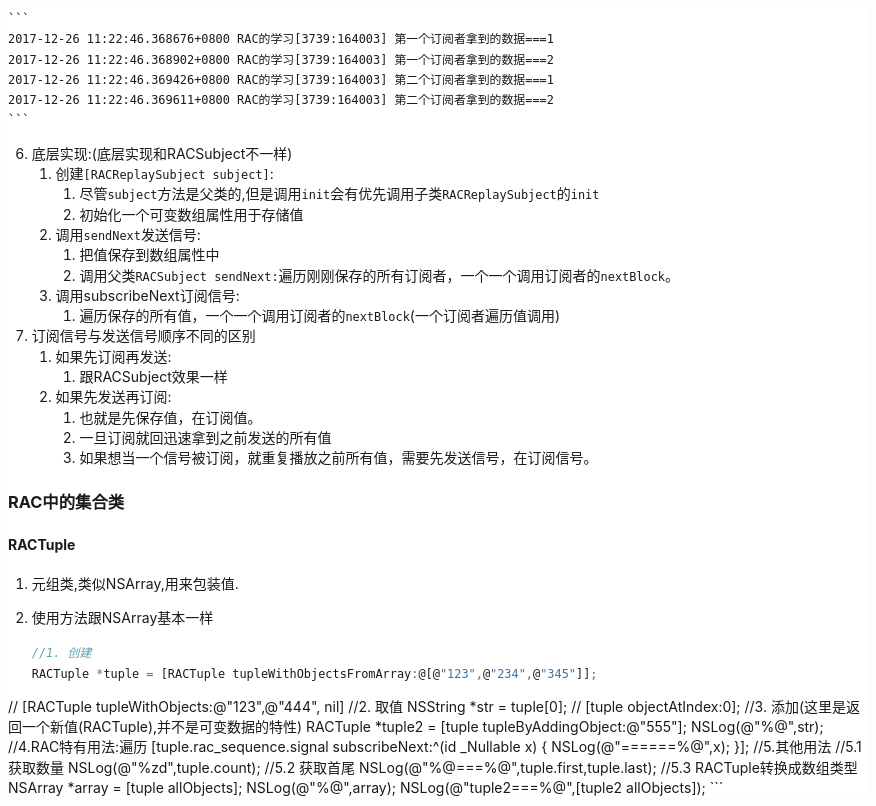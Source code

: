     ```
    2017-12-26 11:22:46.368676+0800 RAC的学习[3739:164003] 第一个订阅者拿到的数据===1
    2017-12-26 11:22:46.368902+0800 RAC的学习[3739:164003] 第一个订阅者拿到的数据===2
    2017-12-26 11:22:46.369426+0800 RAC的学习[3739:164003] 第二个订阅者拿到的数据===1
    2017-12-26 11:22:46.369611+0800 RAC的学习[3739:164003] 第二个订阅者拿到的数据===2
    ```
6. 底层实现:(底层实现和RACSubject不一样)
    1. 创建`[RACReplaySubject subject]`:
        1. 尽管`subject`方法是父类的,但是调用`init`会有优先调用子类`RACReplaySubject`的`init`
        2. 初始化一个可变数组属性用于存储值 
    2. 调用`sendNext`发送信号:
        1. 把值保存到数组属性中
        2. 调用父类`RACSubject sendNext:`遍历刚刚保存的所有订阅者，一个一个调用订阅者的`nextBlock`。
    3. 调用subscribeNext订阅信号:
        1. 遍历保存的所有值，一个一个调用订阅者的`nextBlock`(一个订阅者遍历值调用) 
7. 订阅信号与发送信号顺序不同的区别
    1. 如果先订阅再发送:
        1. 跟RACSubject效果一样
    2. 如果先发送再订阅:
        1. 也就是先保存值，在订阅值。
        2. 一旦订阅就回迅速拿到之前发送的所有值
        3. 如果想当一个信号被订阅，就重复播放之前所有值，需要先发送信号，在订阅信号。
        
### RAC中的集合类
#### RACTuple
1. 元组类,类似NSArray,用来包装值.
2. 使用方法跟NSArray基本一样
    
    ```javascript
    //1. 创建
    RACTuple *tuple = [RACTuple tupleWithObjectsFromArray:@[@"123",@"234",@"345"]];
//    [RACTuple tupleWithObjects:@"123",@"444", nil]
    //2. 取值
    NSString *str = tuple[0];
//    [tuple objectAtIndex:0];
    //3. 添加(这里是返回一个新值(RACTuple),并不是可变数据的特性)
   RACTuple *tuple2 = [tuple tupleByAddingObject:@"555"];
    NSLog(@"%@",str);
    //4.RAC特有用法:遍历
    [tuple.rac_sequence.signal subscribeNext:^(id  _Nullable x) {
        NSLog(@"======%@",x);
    }];
    //5.其他用法
    //5.1 获取数量
    NSLog(@"%zd",tuple.count);
    //5.2 获取首尾
    NSLog(@"%@===%@",tuple.first,tuple.last);
    //5.3 RACTuple转换成数组类型
    NSArray *array = [tuple allObjects];
    NSLog(@"%@",array);
    NSLog(@"tuple2===%@",[tuple2 allObjects]);
    ```
    